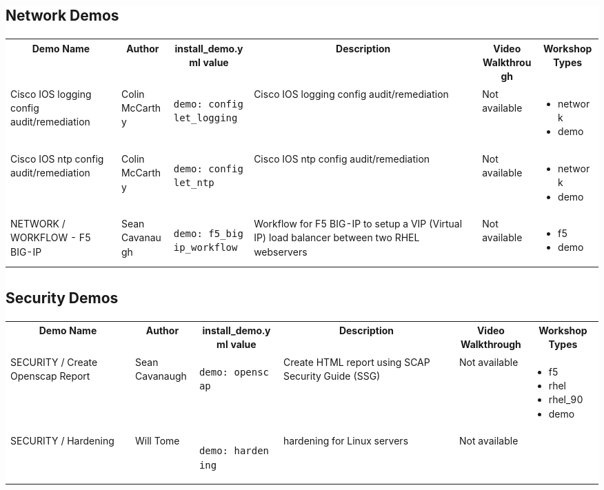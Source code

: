 ## Network Demos

<table>
  <tr>
    <th>Demo Name</th>
    <th>Author</th>
    <th>install_demo.yml value</th>
    <th>Description</th>
    <th>Video Walkthrough</th>
    <th>Workshop Types</th>
  </tr>
  <tr>
    <td>Cisco IOS logging config audit/remediation</td>
    <td>Colin McCarthy</td>
    <td><pre>demo: configlet_logging</pre></td>
    <td>Cisco IOS logging config audit/remediation</td>
    <td>Not available </td>
    <td><ul><li>network</li><li>demo</li></ul></td>
  </tr>
  <tr>
    <td>Cisco IOS ntp config audit/remediation</td>
    <td>Colin McCarthy</td>
    <td><pre>demo: configlet_ntp</pre></td>
    <td>Cisco IOS ntp config audit/remediation</td>
    <td>Not available </td>
    <td><ul><li>network</li><li>demo</li></ul></td>
  </tr>
  <tr>
    <td>NETWORK / WORKFLOW - F5 BIG-IP</td>
    <td>Sean Cavanaugh</td>
    <td><pre>demo: f5_bigip_workflow</pre></td>
    <td>Workflow for F5 BIG-IP to setup a VIP (Virtual IP) load balancer between two RHEL webservers</td>
    <td>Not available </td>
    <td><ul><li>f5</li><li>demo</li></ul></td>
  </tr>
</table>

## Security Demos

<table>
  <tr>
    <th>Demo Name</th>
    <th>Author</th>
    <th>install_demo.yml value</th>
    <th>Description</th>
    <th>Video Walkthrough</th>
    <th>Workshop Types</th>
  </tr>
  <tr>
    <td>SECURITY / Create Openscap Report</td>
    <td>Sean Cavanaugh</td>
    <td><pre>demo: openscap</pre></td>
    <td>Create HTML report using SCAP Security Guide (SSG)</td>
    <td>Not available </td>
    <td><ul><li>f5</li><li>rhel</li><li>rhel_90</li><li>demo</li></ul></td>
  </tr>
  <tr>
    <td>SECURITY / Hardening</td>
    <td>Will Tome</td>
    <td><pre>demo: hardening</pre></td>
    <td>hardening for Linux servers</td>
    <td>Not available </td>
